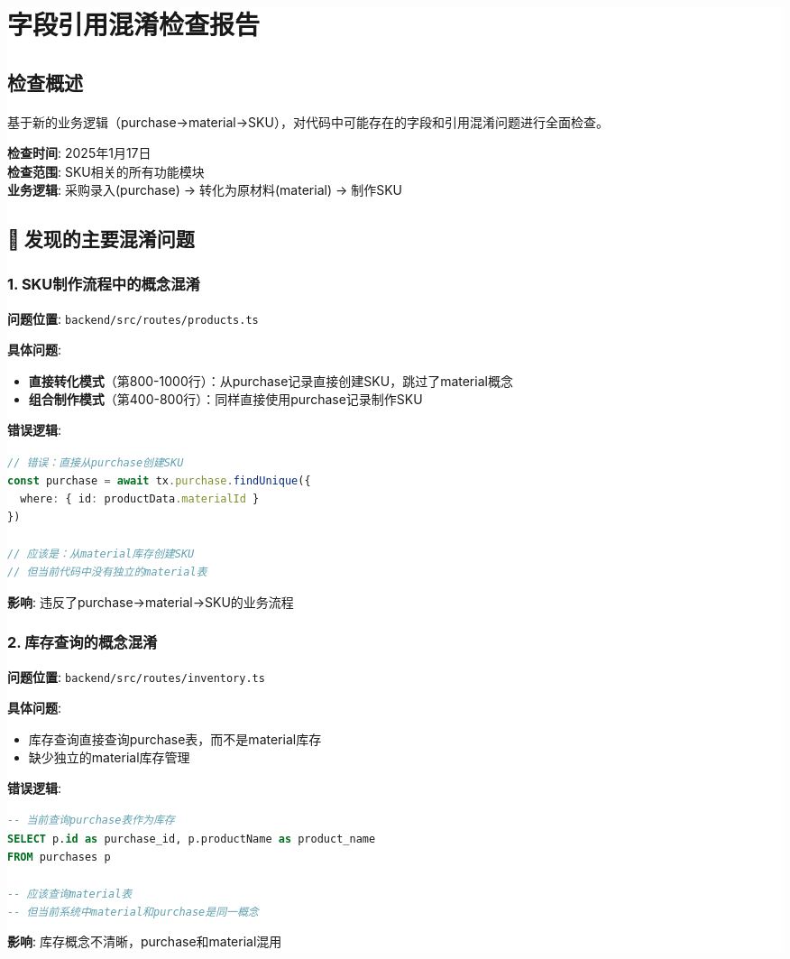 # 字段引用混淆检查报告

## 检查概述

基于新的业务逻辑（purchase→material→SKU），对代码中可能存在的字段和引用混淆问题进行全面检查。

**检查时间**: 2025年1月17日  
**检查范围**: SKU相关的所有功能模块  
**业务逻辑**: 采购录入(purchase) → 转化为原材料(material) → 制作SKU  

## 🚨 发现的主要混淆问题

### 1. SKU制作流程中的概念混淆

**问题位置**: `backend/src/routes/products.ts`

**具体问题**:
- **直接转化模式**（第800-1000行）：从purchase记录直接创建SKU，跳过了material概念
- **组合制作模式**（第400-800行）：同样直接使用purchase记录制作SKU

**错误逻辑**:
```typescript
// 错误：直接从purchase创建SKU
const purchase = await tx.purchase.findUnique({
  where: { id: productData.materialId }
})

// 应该是：从material库存创建SKU
// 但当前代码中没有独立的material表
```

**影响**: 违反了purchase→material→SKU的业务流程

### 2. 库存查询的概念混淆

**问题位置**: `backend/src/routes/inventory.ts`

**具体问题**:
- 库存查询直接查询purchase表，而不是material库存
- 缺少独立的material库存管理

**错误逻辑**:
```sql
-- 当前查询purchase表作为库存
SELECT p.id as purchase_id, p.productName as product_name
FROM purchases p

-- 应该查询material表
-- 但当前系统中material和purchase是同一概念
```

**影响**: 库存概念不清晰，purchase和material混用
